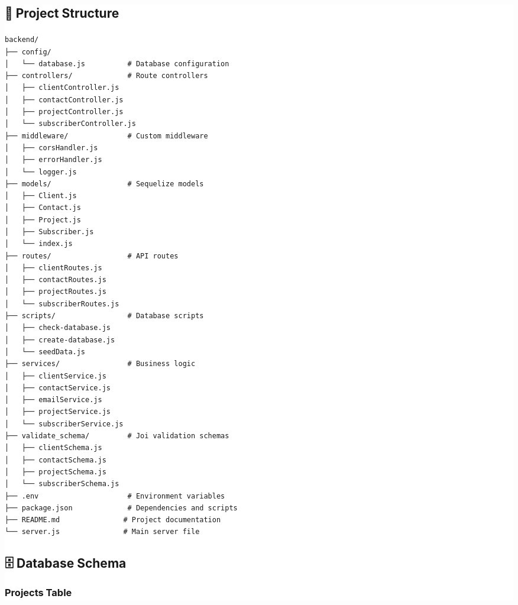 ## 📁 Project Structure

```
backend/
├── config/
│   └── database.js          # Database configuration
├── controllers/             # Route controllers
│   ├── clientController.js
│   ├── contactController.js
│   ├── projectController.js
│   └── subscriberController.js
├── middleware/              # Custom middleware
│   ├── corsHandler.js
│   ├── errorHandler.js
│   └── logger.js
├── models/                  # Sequelize models
│   ├── Client.js
│   ├── Contact.js
│   ├── Project.js
│   ├── Subscriber.js
│   └── index.js
├── routes/                  # API routes
│   ├── clientRoutes.js
│   ├── contactRoutes.js
│   ├── projectRoutes.js
│   └── subscriberRoutes.js
├── scripts/                 # Database scripts
│   ├── check-database.js
│   ├── create-database.js
│   └── seedData.js
├── services/                # Business logic
│   ├── clientService.js
│   ├── contactService.js
│   ├── emailService.js
│   ├── projectService.js
│   └── subscriberService.js
├── validate_schema/         # Joi validation schemas
│   ├── clientSchema.js
│   ├── contactSchema.js
│   ├── projectSchema.js
│   └── subscriberSchema.js
├── .env                     # Environment variables
├── package.json             # Dependencies and scripts
├── README.md               # Project documentation
└── server.js               # Main server file
```

## 🗄️ Database Schema

### Projects Table
